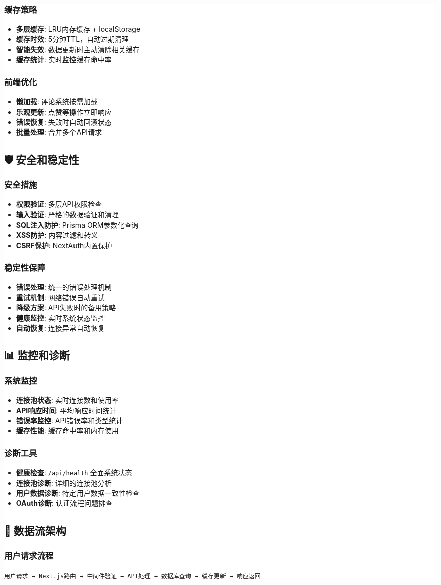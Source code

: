### 缓存策略
- **多层缓存**: LRU内存缓存 + localStorage
- **缓存时效**: 5分钟TTL，自动过期清理
- **智能失效**: 数据更新时主动清除相关缓存
- **缓存统计**: 实时监控缓存命中率

### 前端优化
- **懒加载**: 评论系统按需加载
- **乐观更新**: 点赞等操作立即响应
- **错误恢复**: 失败时自动回滚状态
- **批量处理**: 合并多个API请求

## 🛡️ 安全和稳定性

### 安全措施
- **权限验证**: 多层API权限检查
- **输入验证**: 严格的数据验证和清理
- **SQL注入防护**: Prisma ORM参数化查询
- **XSS防护**: 内容过滤和转义
- **CSRF保护**: NextAuth内置保护

### 稳定性保障
- **错误处理**: 统一的错误处理机制
- **重试机制**: 网络错误自动重试
- **降级方案**: API失败时的备用策略
- **健康监控**: 实时系统状态监控
- **自动恢复**: 连接异常自动恢复

## 📊 监控和诊断

### 系统监控
- **连接池状态**: 实时连接数和使用率
- **API响应时间**: 平均响应时间统计
- **错误率监控**: API错误率和类型统计
- **缓存性能**: 缓存命中率和内存使用

### 诊断工具
- **健康检查**: `/api/health` 全面系统状态
- **连接池诊断**: 详细的连接池分析
- **用户数据诊断**: 特定用户数据一致性检查
- **OAuth诊断**: 认证流程问题排查

## 🔄 数据流架构

### 用户请求流程
```
用户请求 → Next.js路由 → 中间件验证 → API处理 → 数据库查询 → 缓存更新 → 响应返回
```
